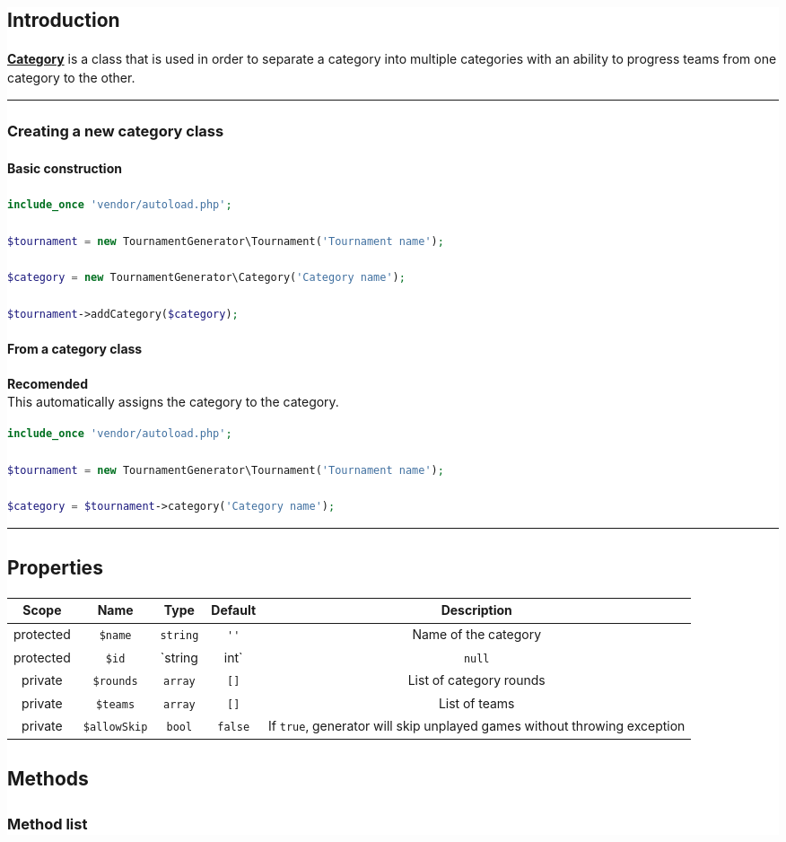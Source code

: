 ## Introduction

**[Category](/classes/category/)** is a class that is used in order to separate a category into multiple categories with an ability to progress teams from one category to the other.

---

### Creating a new category class

#### Basic construction

```php
include_once 'vendor/autoload.php';

$tournament = new TournamentGenerator\Tournament('Tournament name');

$category = new TournamentGenerator\Category('Category name');

$tournament->addCategory($category);
```

#### From a category class

**Recomended**  
This automatically assigns the category to the category.

```php
include_once 'vendor/autoload.php';

$tournament = new TournamentGenerator\Tournament('Tournament name');

$category = $tournament->category('Category name');
```

---

## Properties

| Scope | Name | Type | Default | Description |
| :---: | :--: | :--: | :-----: | :---------: |
| protected | `$name` | `string` | `''` | Name of the category |
| protected | `$id` | `string|int` | `null` | Id of the category |
| private | `$rounds` | `array` | `[]` | List of category rounds |
| private | `$teams` | `array` | `[]` | List of teams |
| private | `$allowSkip` | `bool` | `false` | If `true`, generator will skip unplayed games without throwing exception |

## Methods

### Method list
